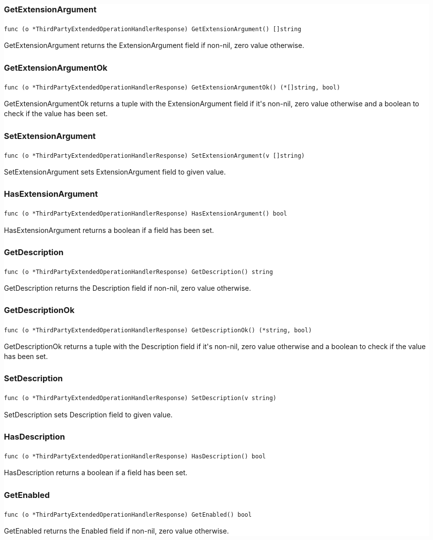 
### GetExtensionArgument

`func (o *ThirdPartyExtendedOperationHandlerResponse) GetExtensionArgument() []string`

GetExtensionArgument returns the ExtensionArgument field if non-nil, zero value otherwise.

### GetExtensionArgumentOk

`func (o *ThirdPartyExtendedOperationHandlerResponse) GetExtensionArgumentOk() (*[]string, bool)`

GetExtensionArgumentOk returns a tuple with the ExtensionArgument field if it's non-nil, zero value otherwise
and a boolean to check if the value has been set.

### SetExtensionArgument

`func (o *ThirdPartyExtendedOperationHandlerResponse) SetExtensionArgument(v []string)`

SetExtensionArgument sets ExtensionArgument field to given value.

### HasExtensionArgument

`func (o *ThirdPartyExtendedOperationHandlerResponse) HasExtensionArgument() bool`

HasExtensionArgument returns a boolean if a field has been set.

### GetDescription

`func (o *ThirdPartyExtendedOperationHandlerResponse) GetDescription() string`

GetDescription returns the Description field if non-nil, zero value otherwise.

### GetDescriptionOk

`func (o *ThirdPartyExtendedOperationHandlerResponse) GetDescriptionOk() (*string, bool)`

GetDescriptionOk returns a tuple with the Description field if it's non-nil, zero value otherwise
and a boolean to check if the value has been set.

### SetDescription

`func (o *ThirdPartyExtendedOperationHandlerResponse) SetDescription(v string)`

SetDescription sets Description field to given value.

### HasDescription

`func (o *ThirdPartyExtendedOperationHandlerResponse) HasDescription() bool`

HasDescription returns a boolean if a field has been set.

### GetEnabled

`func (o *ThirdPartyExtendedOperationHandlerResponse) GetEnabled() bool`

GetEnabled returns the Enabled field if non-nil, zero value otherwise.

